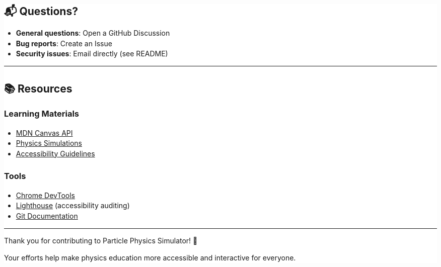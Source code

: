 ## 📬 Questions?

- **General questions**: Open a GitHub Discussion
- **Bug reports**: Create an Issue
- **Security issues**: Email directly (see README)

---

## 📚 Resources

### Learning Materials
- [MDN Canvas API](https://developer.mozilla.org/en-US/docs/Web/API/Canvas_API)
- [Physics Simulations](https://natureofcode.com/)
- [Accessibility Guidelines](https://www.w3.org/WAI/WCAG21/quickref/)

### Tools
- [Chrome DevTools](https://developer.chrome.com/docs/devtools/)
- [Lighthouse](https://developers.google.com/web/tools/lighthouse) (accessibility auditing)
- [Git Documentation](https://git-scm.com/doc)

---

Thank you for contributing to Particle Physics Simulator! 🎉

Your efforts help make physics education more accessible and interactive for everyone.
